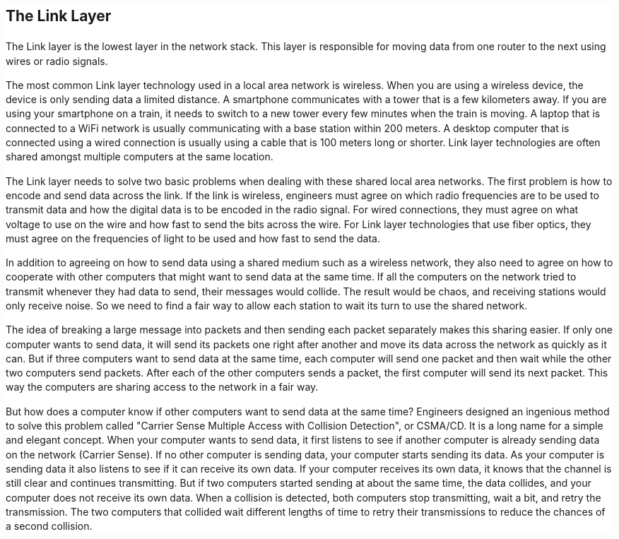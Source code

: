 The Link Layer
--------------

The Link layer is the lowest layer in the network stack. This layer is
responsible for moving data from one router to the next using wires or radio
signals.

The most common Link layer technology used in a local area network is wireless.
When you are using a wireless device, the device is only sending
data a limited distance. A smartphone communicates with a tower that is a few
kilometers away. If you are using your smartphone on a train, it needs to
switch to a new tower every few minutes when the train is moving. A laptop that
is connected to a WiFi network is usually communicating with a base station
within 200 meters. A desktop computer that is connected using a wired
connection is usually using a cable that is 100 meters long or shorter. Link
layer technologies are often shared amongst multiple computers at the same
location.

The Link layer needs to solve two basic problems when dealing with these
shared local area networks. The first problem is how to encode and send data
across the link. If the link is wireless, engineers must agree on which
radio frequencies are to be used to transmit data and how the digital data is
to be encoded in the radio signal. For wired connections, they must agree on
what voltage to use on the wire and how fast to send the bits across the
wire. For Link layer technologies that use fiber optics, they must agree on the
frequencies of light to be used and how fast to send the data.

In addition to agreeing on how to send data using a shared medium such as a
wireless network, they also need to agree on how to cooperate with other
computers that might want to send data at the same time. If all the computers
on the network tried to transmit whenever they had data to send, their messages
would collide. The result would be chaos, and receiving stations would only receive
noise. So we need to find a fair way to allow each station to wait its turn
to use the shared network.

The idea of breaking a large message into packets and then sending each packet
separately makes this sharing easier. If only one computer wants to send data, 
it will send its packets one right after another and move its data across the
network as quickly as it can. But if three computers want to send data
at the same time, each computer will send one packet and then wait while the other
two computers send packets. After each of the other computers sends a packet, the
first computer will send its next packet. This way the computers are sharing
access to the network in a fair way.

But how does a computer know if other computers want to send data at the same
time?  Engineers designed an ingenious method to solve this problem called 
"Carrier Sense Multiple Access with Collision Detection", or CSMA/CD. It is a
long name for a simple and elegant concept.  When your computer wants to
send data, it first listens to see if another computer is already sending data
on the network (Carrier Sense). If no other computer is sending data, your
computer starts sending its data. As your computer is sending data it also
listens to see if it can receive its own data. If your computer receives its own
data, it knows that the channel is still clear and continues transmitting. But
if two computers started sending at about the same time, the data collides, and
your computer does not receive its own data. When a collision is detected, both
computers stop transmitting, wait a bit, and retry the transmission. The two
computers that collided wait different lengths of time to retry their
transmissions to reduce the chances of a second collision.
